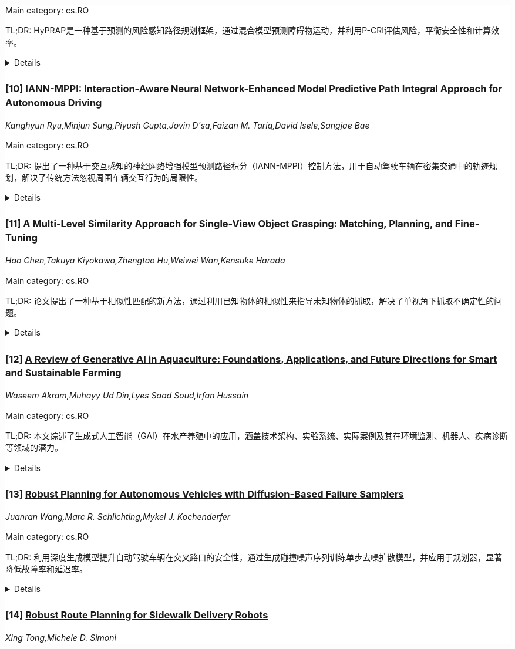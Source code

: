 Main category: cs.RO

TL;DR: HyPRAP是一种基于预测的风险感知路径规划框架，通过混合模型预测障碍物运动，并利用P-CRI评估风险，平衡安全性和计算效率。


<details><summary>Details</summary></details>


### [10] [IANN-MPPI: Interaction-Aware Neural Network-Enhanced Model Predictive Path Integral Approach for Autonomous Driving](https://arxiv.org/abs/2507.11940)
*Kanghyun Ryu,Minjun Sung,Piyush Gupta,Jovin D'sa,Faizan M. Tariq,David Isele,Sangjae Bae*

Main category: cs.RO

TL;DR: 提出了一种基于交互感知的神经网络增强模型预测路径积分（IANN-MPPI）控制方法，用于自动驾驶车辆在密集交通中的轨迹规划，解决了传统方法忽视周围车辆交互行为的局限性。


<details><summary>Details</summary></details>


### [11] [A Multi-Level Similarity Approach for Single-View Object Grasping: Matching, Planning, and Fine-Tuning](https://arxiv.org/abs/2507.11938)
*Hao Chen,Takuya Kiyokawa,Zhengtao Hu,Weiwei Wan,Kensuke Harada*

Main category: cs.RO

TL;DR: 论文提出了一种基于相似性匹配的新方法，通过利用已知物体的相似性来指导未知物体的抓取，解决了单视角下抓取不确定性的问题。


<details><summary>Details</summary></details>


### [12] [A Review of Generative AI in Aquaculture: Foundations, Applications, and Future Directions for Smart and Sustainable Farming](https://arxiv.org/abs/2507.11974)
*Waseem Akram,Muhayy Ud Din,Lyes Saad Soud,Irfan Hussain*

Main category: cs.RO

TL;DR: 本文综述了生成式人工智能（GAI）在水产养殖中的应用，涵盖技术架构、实验系统、实际案例及其在环境监测、机器人、疾病诊断等领域的潜力。


<details><summary>Details</summary></details>


### [13] [Robust Planning for Autonomous Vehicles with Diffusion-Based Failure Samplers](https://arxiv.org/abs/2507.11991)
*Juanran Wang,Marc R. Schlichting,Mykel J. Kochenderfer*

Main category: cs.RO

TL;DR: 利用深度生成模型提升自动驾驶车辆在交叉路口的安全性，通过生成碰撞噪声序列训练单步去噪扩散模型，并应用于规划器，显著降低故障率和延迟率。


<details><summary>Details</summary></details>


### [14] [Robust Route Planning for Sidewalk Delivery Robots](https://arxiv.org/abs/2507.12067)
*Xing Tong,Michele D. Simoni*
